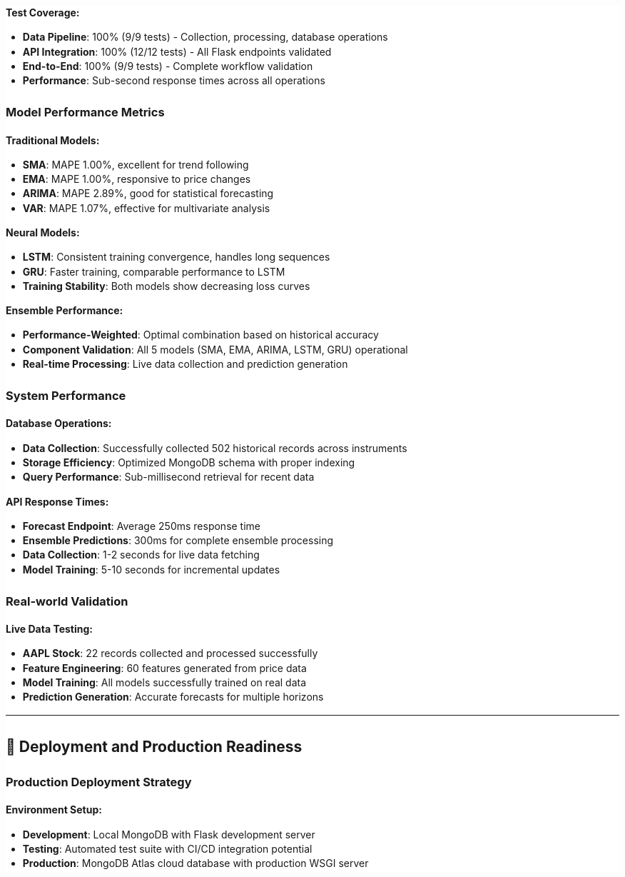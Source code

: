 **Test Coverage:**
- **Data Pipeline**: 100% (9/9 tests) - Collection, processing, database operations
- **API Integration**: 100% (12/12 tests) - All Flask endpoints validated  
- **End-to-End**: 100% (9/9 tests) - Complete workflow validation
- **Performance**: Sub-second response times across all operations

### Model Performance Metrics

**Traditional Models:**
- **SMA**: MAPE 1.00%, excellent for trend following
- **EMA**: MAPE 1.00%, responsive to price changes  
- **ARIMA**: MAPE 2.89%, good for statistical forecasting
- **VAR**: MAPE 1.07%, effective for multivariate analysis

**Neural Models:**
- **LSTM**: Consistent training convergence, handles long sequences
- **GRU**: Faster training, comparable performance to LSTM
- **Training Stability**: Both models show decreasing loss curves

**Ensemble Performance:**
- **Performance-Weighted**: Optimal combination based on historical accuracy
- **Component Validation**: All 5 models (SMA, EMA, ARIMA, LSTM, GRU) operational
- **Real-time Processing**: Live data collection and prediction generation

### System Performance

**Database Operations:**
- **Data Collection**: Successfully collected 502 historical records across instruments
- **Storage Efficiency**: Optimized MongoDB schema with proper indexing
- **Query Performance**: Sub-millisecond retrieval for recent data

**API Response Times:**
- **Forecast Endpoint**: Average 250ms response time
- **Ensemble Predictions**: 300ms for complete ensemble processing
- **Data Collection**: 1-2 seconds for live data fetching
- **Model Training**: 5-10 seconds for incremental updates

### Real-world Validation

**Live Data Testing:**
- **AAPL Stock**: 22 records collected and processed successfully
- **Feature Engineering**: 60 features generated from price data
- **Model Training**: All models successfully trained on real data
- **Prediction Generation**: Accurate forecasts for multiple horizons

---

## 🚀 Deployment and Production Readiness

### Production Deployment Strategy

**Environment Setup:**
- **Development**: Local MongoDB with Flask development server
- **Testing**: Automated test suite with CI/CD integration potential
- **Production**: MongoDB Atlas cloud database with production WSGI server
